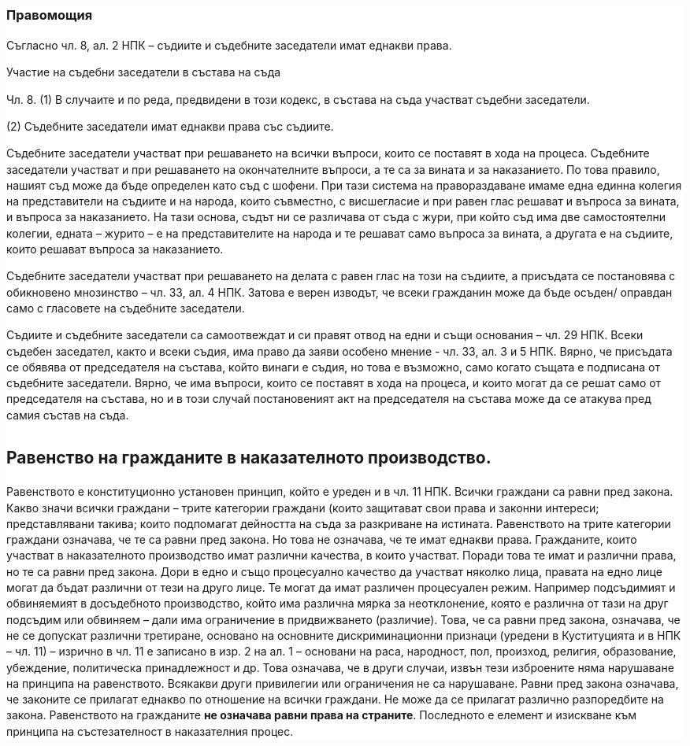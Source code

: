 ### Правомощия
Съгласно чл. 8, ал. 2 НПК – съдиите и съдебните заседатели имат еднакви права.

Участие на съдебни заседатели в състава на съда

Чл. 8. (1) В случаите и по реда, предвидени в този кодекс, в състава на съда участват съдебни заседатели.

(2) Съдебните заседатели имат еднакви права със съдиите.

Съдебните заседатели участват при решаването на всички въпроси, които се поставят в хода на процеса. Съдебните заседатели участват и при решаването на окончателните въпроси, а те са за вината и за наказанието. По това правило, нашият съд може да бъде определен като съд с шофени. При тази система на правораздаване имаме една единна колегия на представители на съдиите и на народа, които съвместно, с висшегласие и при равен глас решават и въпроса за вината, и въпроса за наказанието. На тази основа, съдът ни се различава от съда с жури, при който съд има две самостоятелни колегии, едната – журито – е на представителите на народа и те решават само въпроса за вината, а другата е на съдиите, които решават въпроса за наказанието.

Съдебните заседатели участват при решаването на делата с равен глас на този на съдиите, а присъдата се постановява с обикновено мнозинство – чл. 33, ал. 4 НПК. Затова е верен изводът, че всеки гражданин може да бъде осъден/ оправдан само с гласовете на съдебните заседатели.

Съдиите и съдебните заседатели са самоотвеждат и си правят отвод на едни и същи основания – чл. 29 НПК. Всеки съдебен заседател, както и всеки съдия, има право да заяви особено мнение - чл. 33, ал. 3 и 5 НПК. Вярно, че присъдата се обявява от председателя на състава, който винаги е съдия, но това е възможно, само когато същата е подписана от съдебните заседатели. Вярно, че има въпроси, които се поставят в хода на процеса, и които могат да се решат само от председателя на състава, но и в този случай постановеният акт на председателя на състава може да се атакува пред самия състав на съда.
## **Равенство на гражданите в наказателното производство.**
Равенството е конституционно установен принцип, който е уреден и в чл. 11 НПК. Всички граждани са равни пред закона. Какво значи всички граждани – трите категории граждани (които защитават свои права и законни интереси; представлявани такива; които подпомагат дейността на съда за разкриване на истината. Равенството на трите категории граждани означава, че те са равни пред закона. Но това не означава, че те имат еднакви права. Гражданите, които участват в наказателното производство имат различни качества, в които участват. Поради това те имат и различни права, но те са равни пред закона. Дори в едно и също процесуално качество да участват няколко лица, правата на едно лице могат да бъдат различни от тези на друго лице. Те могат да имат различен процесуален режим. Например подсъдимият и обвиняемият в досъдебното производство, който има различна мярка за неотклонение, която е различна от тази на друг подсъдим или обвиняем – дали има ограничение в придвижването (различие). Това, че са равни пред закона, означава, че не се допускат различни третиране, основано на основните дискриминационни признаци (уредени в Куституцията и в НПК – чл. 11) – изрично в чл. 11 е записано в изр. 2 на ал. 1 – основани на раса, народност, пол, произход, религия, образование, убеждение, политическа принадлежност и др. Това означава, че в други случаи, извън тези изброените няма нарушаване на принципа на равенството. Всякакви други привилегии или ограничения не са нарушаване. Равни пред закона означава, че законите се прилагат еднакво по отношение на всички граждани. Не може да се прилагат различно разпоредбите на закона. Равенството на гражданите **не означава равни права на страните**. Последното е елемент и изискване към принципа на състезателност в наказателния процес.
